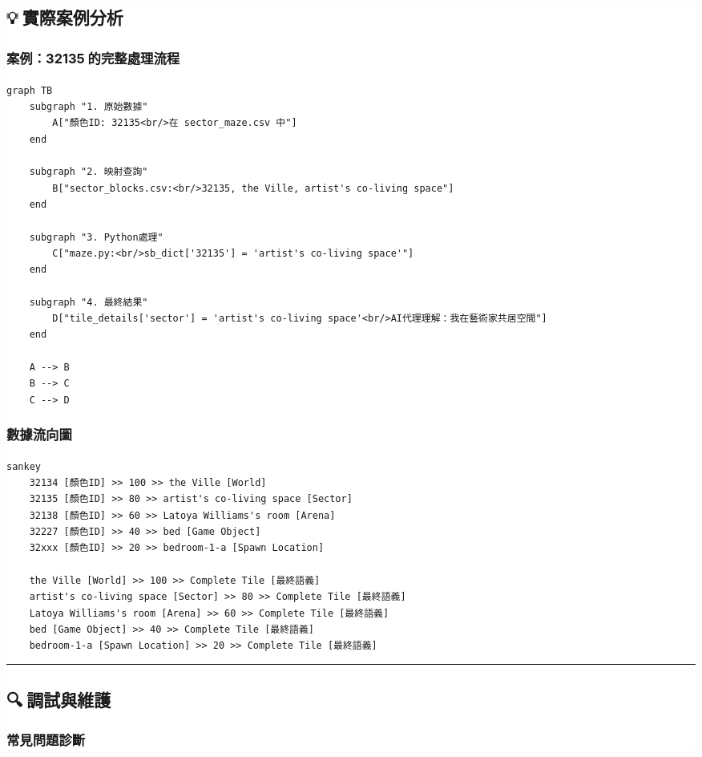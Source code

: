 
## 💡 實際案例分析

### 案例：32135 的完整處理流程

```mermaid
graph TB
    subgraph "1. 原始數據"
        A["顏色ID: 32135<br/>在 sector_maze.csv 中"]
    end
    
    subgraph "2. 映射查詢" 
        B["sector_blocks.csv:<br/>32135, the Ville, artist's co-living space"]
    end
    
    subgraph "3. Python處理"
        C["maze.py:<br/>sb_dict['32135'] = 'artist's co-living space'"]
    end
    
    subgraph "4. 最終結果"
        D["tile_details['sector'] = 'artist's co-living space'<br/>AI代理理解：我在藝術家共居空間"]
    end
    
    A --> B
    B --> C  
    C --> D
```

### 數據流向圖

```mermaid
sankey
    32134 [顏色ID] >> 100 >> the Ville [World]
    32135 [顏色ID] >> 80 >> artist's co-living space [Sector]  
    32138 [顏色ID] >> 60 >> Latoya Williams's room [Arena]
    32227 [顏色ID] >> 40 >> bed [Game Object]
    32xxx [顏色ID] >> 20 >> bedroom-1-a [Spawn Location]
    
    the Ville [World] >> 100 >> Complete Tile [最終語義]
    artist's co-living space [Sector] >> 80 >> Complete Tile [最終語義]
    Latoya Williams's room [Arena] >> 60 >> Complete Tile [最終語義] 
    bed [Game Object] >> 40 >> Complete Tile [最終語義]
    bedroom-1-a [Spawn Location] >> 20 >> Complete Tile [最終語義]
```

---

## 🔍 調試與維護

### 常見問題診斷
